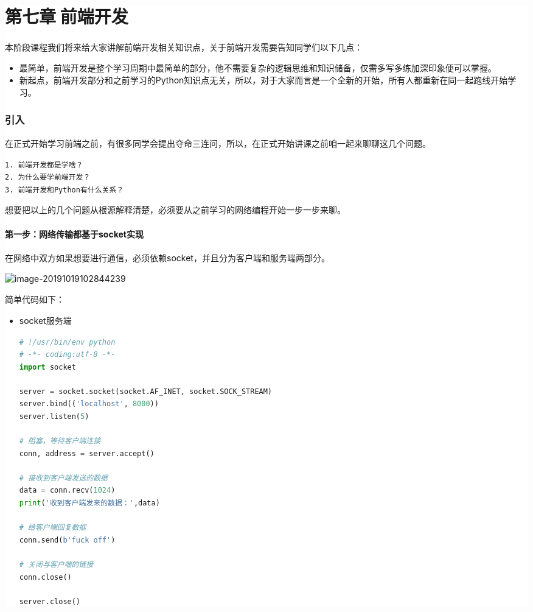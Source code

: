 # 第七章 前端开发

本阶段课程我们将来给大家讲解前端开发相关知识点，关于前端开发需要告知同学们以下几点：

- 最简单，前端开发是整个学习周期中最简单的部分，他不需要复杂的逻辑思维和知识储备，仅需多写多练加深印象便可以掌握。 
- 新起点，前端开发部分和之前学习的Python知识点无关，所以，对于大家而言是一个全新的开始，所有人都重新在同一起跑线开始学习。  

### 引入

在正式开始学习前端之前，有很多同学会提出夺命三连问，所以，在正式开始讲课之前咱一起来聊聊这几个问题。

```
1. 前端开发都是学啥？
2. 为什么要学前端开发？
3. 前端开发和Python有什么关系？
```

想要把以上的几个问题从根源解释清楚，必须要从之前学习的网络编程开始一步一步来聊。

#### 第一步：网络传输都基于socket实现

在网络中双方如果想要进行通信，必须依赖socket，并且分为客户端和服务端两部分。

![image-20191019102844239](/Users/wupeiqi/Documents/work/4.教材/1.前端教材/assets/image-20191019102844239.png)

简单代码如下：

- socket服务端

  ```python
  # !/usr/bin/env python
  # -*- coding:utf-8 -*-
  import socket
  
  server = socket.socket(socket.AF_INET, socket.SOCK_STREAM)
  server.bind(('localhost', 8000))
  server.listen(5)
  
  # 阻塞，等待客户端连接
  conn, address = server.accept()
  
  # 接收到客户端发送的数据
  data = conn.recv(1024)
  print('收到客户端发来的数据：',data)
  
  # 给客户端回复数据
  conn.send(b'fuck off')
  
  # 关闭与客户端的链接
  conn.close()
  
  server.close()
  ```
